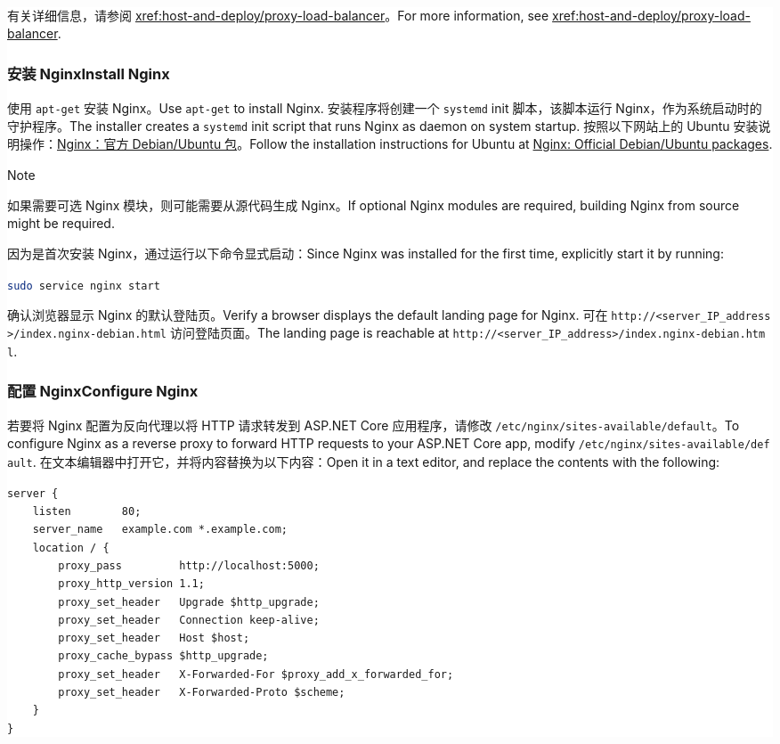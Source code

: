 <span data-ttu-id="aeb89-158">有关详细信息，请参阅 <xref:host-and-deploy/proxy-load-balancer>。</span><span class="sxs-lookup"><span data-stu-id="aeb89-158">For more information, see <xref:host-and-deploy/proxy-load-balancer>.</span></span>

### <a name="install-nginx"></a><span data-ttu-id="aeb89-159">安装 Nginx</span><span class="sxs-lookup"><span data-stu-id="aeb89-159">Install Nginx</span></span>

<span data-ttu-id="aeb89-160">使用 `apt-get` 安装 Nginx。</span><span class="sxs-lookup"><span data-stu-id="aeb89-160">Use `apt-get` to install Nginx.</span></span> <span data-ttu-id="aeb89-161">安装程序将创建一个 `systemd` init 脚本，该脚本运行 Nginx，作为系统启动时的守护程序。</span><span class="sxs-lookup"><span data-stu-id="aeb89-161">The installer creates a `systemd` init script that runs Nginx as daemon on system startup.</span></span> <span data-ttu-id="aeb89-162">按照以下网站上的 Ubuntu 安装说明操作：[Nginx：官方 Debian/Ubuntu 包](https://www.nginx.com/resources/wiki/start/topics/tutorials/install/#official-debian-ubuntu-packages)。</span><span class="sxs-lookup"><span data-stu-id="aeb89-162">Follow the installation instructions for Ubuntu at [Nginx: Official Debian/Ubuntu packages](https://www.nginx.com/resources/wiki/start/topics/tutorials/install/#official-debian-ubuntu-packages).</span></span>

> [!NOTE]
> <span data-ttu-id="aeb89-163">如果需要可选 Nginx 模块，则可能需要从源代码生成 Nginx。</span><span class="sxs-lookup"><span data-stu-id="aeb89-163">If optional Nginx modules are required, building Nginx from source might be required.</span></span>

<span data-ttu-id="aeb89-164">因为是首次安装 Nginx，通过运行以下命令显式启动：</span><span class="sxs-lookup"><span data-stu-id="aeb89-164">Since Nginx was installed for the first time, explicitly start it by running:</span></span>

```bash
sudo service nginx start
```

<span data-ttu-id="aeb89-165">确认浏览器显示 Nginx 的默认登陆页。</span><span class="sxs-lookup"><span data-stu-id="aeb89-165">Verify a browser displays the default landing page for Nginx.</span></span> <span data-ttu-id="aeb89-166">可在 `http://<server_IP_address>/index.nginx-debian.html` 访问登陆页面。</span><span class="sxs-lookup"><span data-stu-id="aeb89-166">The landing page is reachable at `http://<server_IP_address>/index.nginx-debian.html`.</span></span>

### <a name="configure-nginx"></a><span data-ttu-id="aeb89-167">配置 Nginx</span><span class="sxs-lookup"><span data-stu-id="aeb89-167">Configure Nginx</span></span>

<span data-ttu-id="aeb89-168">若要将 Nginx 配置为反向代理以将 HTTP 请求转发到 ASP.NET Core 应用程序，请修改 `/etc/nginx/sites-available/default`。</span><span class="sxs-lookup"><span data-stu-id="aeb89-168">To configure Nginx as a reverse proxy to forward HTTP requests to your ASP.NET Core app, modify `/etc/nginx/sites-available/default`.</span></span> <span data-ttu-id="aeb89-169">在文本编辑器中打开它，并将内容替换为以下内容：</span><span class="sxs-lookup"><span data-stu-id="aeb89-169">Open it in a text editor, and replace the contents with the following:</span></span>

```nginx
server {
    listen        80;
    server_name   example.com *.example.com;
    location / {
        proxy_pass         http://localhost:5000;
        proxy_http_version 1.1;
        proxy_set_header   Upgrade $http_upgrade;
        proxy_set_header   Connection keep-alive;
        proxy_set_header   Host $host;
        proxy_cache_bypass $http_upgrade;
        proxy_set_header   X-Forwarded-For $proxy_add_x_forwarded_for;
        proxy_set_header   X-Forwarded-Proto $scheme;
    }
}
```
